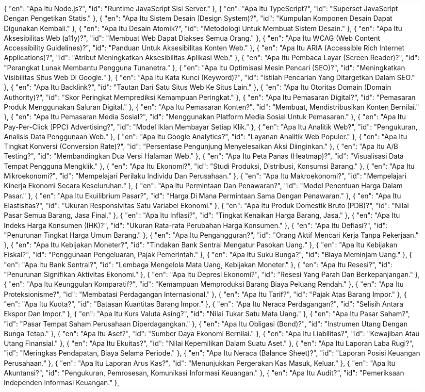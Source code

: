   { "en": "Apa Itu Node.js?", "id": "Runtime JavaScript Sisi Server." },
  { "en": "Apa Itu TypeScript?", "id": "Superset JavaScript Dengan Pengetikan Statis." },
  { "en": "Apa Itu Sistem Desain (Design System)?", "id": "Kumpulan Komponen Desain Dapat Digunakan Kembali." },
  { "en": "Apa Itu Desain Atomik?", "id": "Metodologi Untuk Membuat Sistem Desain." },
  { "en": "Apa Itu Aksesibilitas Web (a11y)?", "id": "Membuat Web Dapat Diakses Semua Orang." },
  { "en": "Apa Itu WCAG (Web Content Accessibility Guidelines)?", "id": "Panduan Untuk Aksesibilitas Konten Web." },
  { "en": "Apa Itu ARIA (Accessible Rich Internet Applications)?", "id": "Atribut Meningkatkan Aksesibilitas Aplikasi Web." },
  { "en": "Apa Itu Pembaca Layar (Screen Reader)?", "id": "Perangkat Lunak Membantu Pengguna Tunanetra." },
  { "en": "Apa Itu Optimisasi Mesin Pencari (SEO)?", "id": "Meningkatkan Visibilitas Situs Web Di Google." },
  { "en": "Apa Itu Kata Kunci (Keyword)?", "id": "Istilah Pencarian Yang Ditargetkan Dalam SEO." },
  { "en": "Apa Itu Backlink?", "id": "Tautan Dari Satu Situs Web Ke Situs Lain." },
  { "en": "Apa Itu Otoritas Domain (Domain Authority)?", "id": "Skor Peringkat Memprediksi Kemampuan Peringkat." },
  { "en": "Apa Itu Pemasaran Digital?", "id": "Pemasaran Produk Menggunakan Saluran Digital." },
  { "en": "Apa Itu Pemasaran Konten?", "id": "Membuat, Mendistribusikan Konten Bernilai." },
  { "en": "Apa Itu Pemasaran Media Sosial?", "id": "Menggunakan Platform Media Sosial Untuk Pemasaran." },
  { "en": "Apa Itu Pay-Per-Click (PPC) Advertising?", "id": "Model Iklan Membayar Setiap Klik." },
  { "en": "Apa Itu Analitik Web?", "id": "Pengukuran, Analisis Data Penggunaan Web." },
  { "en": "Apa Itu Google Analytics?", "id": "Layanan Analitik Web Populer." },
  { "en": "Apa Itu Tingkat Konversi (Conversion Rate)?", "id": "Persentase Pengunjung Menyelesaikan Aksi Diinginkan." },
  { "en": "Apa Itu A/B Testing?", "id": "Membandingkan Dua Versi Halaman Web." },
  { "en": "Apa Itu Peta Panas (Heatmap)?", "id": "Visualisasi Data Tempat Pengguna Mengklik." },
  { "en": "Apa Itu Ekonomi?", "id": "Studi Produksi, Distribusi, Konsumsi Barang." },
  { "en": "Apa Itu Mikroekonomi?", "id": "Mempelajari Perilaku Individu Dan Perusahaan." },
  { "en": "Apa Itu Makroekonomi?", "id": "Mempelajari Kinerja Ekonomi Secara Keseluruhan." },
  { "en": "Apa Itu Permintaan Dan Penawaran?", "id": "Model Penentuan Harga Dalam Pasar." },
  { "en": "Apa Itu Ekuilibrium Pasar?", "id": "Harga Di Mana Permintaan Sama Dengan Penawaran." },
  { "en": "Apa Itu Elastisitas?", "id": "Ukuran Responsivitas Satu Variabel Ekonomi." },
  { "en": "Apa Itu Produk Domestik Bruto (PDB)?", "id": "Nilai Pasar Semua Barang, Jasa Final." },
  { "en": "Apa Itu Inflasi?", "id": "Tingkat Kenaikan Harga Barang, Jasa." },
  { "en": "Apa Itu Indeks Harga Konsumen (IHK)?", "id": "Ukuran Rata-rata Perubahan Harga Konsumen." },
  { "en": "Apa Itu Deflasi?", "id": "Penurunan Tingkat Harga Umum Barang." },
  { "en": "Apa Itu Pengangguran?", "id": "Orang Aktif Mencari Kerja Tanpa Pekerjaan." },
  { "en": "Apa Itu Kebijakan Moneter?", "id": "Tindakan Bank Sentral Mengatur Pasokan Uang." },
  { "en": "Apa Itu Kebijakan Fiskal?", "id": "Penggunaan Pengeluaran, Pajak Pemerintah." },
  { "en": "Apa Itu Suku Bunga?", "id": "Biaya Meminjam Uang." },
  { "en": "Apa Itu Bank Sentral?", "id": "Lembaga Mengelola Mata Uang, Kebijakan Moneter." },
  { "en": "Apa Itu Resesi?", "id": "Penurunan Signifikan Aktivitas Ekonomi." },
  { "en": "Apa Itu Depresi Ekonomi?", "id": "Resesi Yang Parah Dan Berkepanjangan." },
  { "en": "Apa Itu Keunggulan Komparatif?", "id": "Kemampuan Memproduksi Barang Biaya Peluang Rendah." },
  { "en": "Apa Itu Proteksionisme?", "id": "Membatasi Perdagangan Internasional." },
  { "en": "Apa Itu Tarif?", "id": "Pajak Atas Barang Impor." },
  { "en": "Apa Itu Kuota?", "id": "Batasan Kuantitas Barang Impor." },
  { "en": "Apa Itu Neraca Perdagangan?", "id": "Selisih Antara Ekspor Dan Impor." },
  { "en": "Apa Itu Kurs Valuta Asing?", "id": "Nilai Tukar Satu Mata Uang." },
  { "en": "Apa Itu Pasar Saham?", "id": "Pasar Tempat Saham Perusahaan Diperdagangkan." },
  { "en": "Apa Itu Obligasi (Bond)?", "id": "Instrumen Utang Dengan Bunga Tetap." },
  { "en": "Apa Itu Aset?", "id": "Sumber Daya Ekonomi Bernilai." },
  { "en": "Apa Itu Liabilitas?", "id": "Kewajiban Atau Utang Finansial." },
  { "en": "Apa Itu Ekuitas?", "id": "Nilai Kepemilikan Dalam Suatu Aset." },
  { "en": "Apa Itu Laporan Laba Rugi?", "id": "Meringkas Pendapatan, Biaya Selama Periode." },
  { "en": "Apa Itu Neraca (Balance Sheet)?", "id": "Laporan Posisi Keuangan Perusahaan." },
  { "en": "Apa Itu Laporan Arus Kas?", "id": "Menunjukkan Pergerakan Kas Masuk, Keluar." },
  { "en": "Apa Itu Akuntansi?", "id": "Pengukuran, Pemrosesan, Komunikasi Informasi Keuangan." },
  { "en": "Apa Itu Audit?", "id": "Pemeriksaan Independen Informasi Keuangan." },